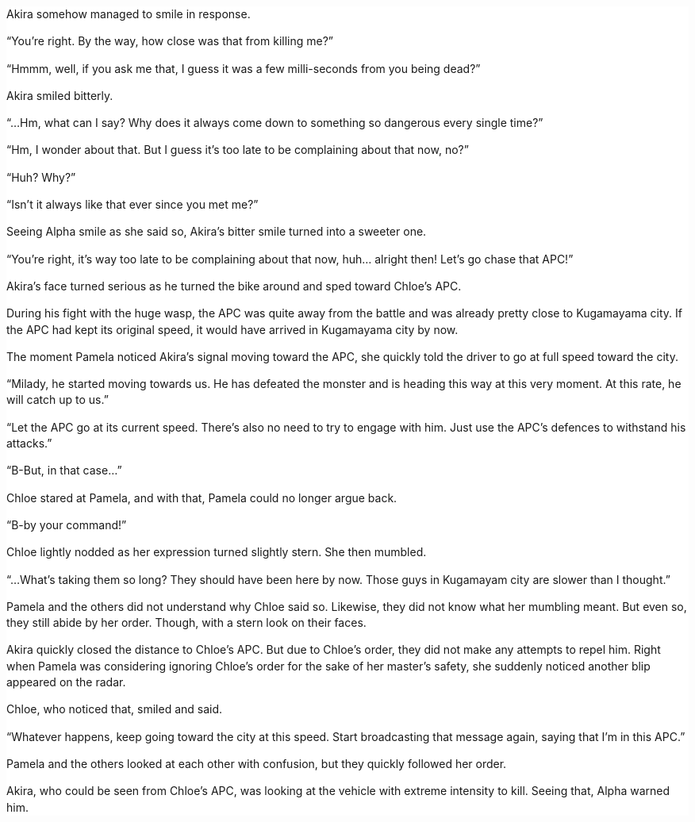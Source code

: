 Akira somehow managed to smile in response.

“You’re right. By the way, how close was that from killing me?”

“Hmmm, well, if you ask me that, I guess it was a few milli-seconds from you being dead?”

Akira smiled bitterly.

“…Hm, what can I say? Why does it always come down to something so dangerous every single time?”

“Hm, I wonder about that. But I guess it’s too late to be complaining about that now, no?”

“Huh? Why?”

“Isn’t it always like that ever since you met me?”

Seeing Alpha smile as she said so, Akira’s bitter smile turned into a sweeter one.

“You’re right, it’s way too late to be complaining about that now, huh… alright then! Let’s go chase that APC!”

Akira’s face turned serious as he turned the bike around and sped toward Chloe’s APC.

During his fight with the huge wasp, the APC was quite away from the battle and was already pretty close to Kugamayama city. If the APC had kept its original speed, it would have arrived in Kugamayama city by now.

The moment Pamela noticed Akira’s signal moving toward the APC, she quickly told the driver to go at full speed toward the city.

“Milady, he started moving towards us. He has defeated the monster and is heading this way at this very moment. At this rate, he will catch up to us.”

“Let the APC go at its current speed. There’s also no need to try to engage with him. Just use the APC’s defences to withstand his attacks.”

“B-But, in that case…”

Chloe stared at Pamela, and with that, Pamela could no longer argue back.

“B-by your command!”

Chloe lightly nodded as her expression turned slightly stern. She then mumbled.

“…What’s taking them so long? They should have been here by now. Those guys in Kugamayam city are slower than I thought.”

Pamela and the others did not understand why Chloe said so. Likewise, they did not know what her mumbling meant. But even so, they still abide by her order. Though, with a stern look on their faces.

Akira quickly closed the distance to Chloe’s APC. But due to Chloe’s order, they did not make any attempts to repel him. Right when Pamela was considering ignoring Chloe’s order for the sake of her master’s safety, she suddenly noticed another blip appeared on the radar.

Chloe, who noticed that, smiled and said.

“Whatever happens, keep going toward the city at this speed. Start broadcasting that message again, saying that I’m in this APC.”

Pamela and the others looked at each other with confusion, but they quickly followed her order.

Akira, who could be seen from Chloe’s APC, was looking at the vehicle with extreme intensity to kill. Seeing that, Alpha warned him.
